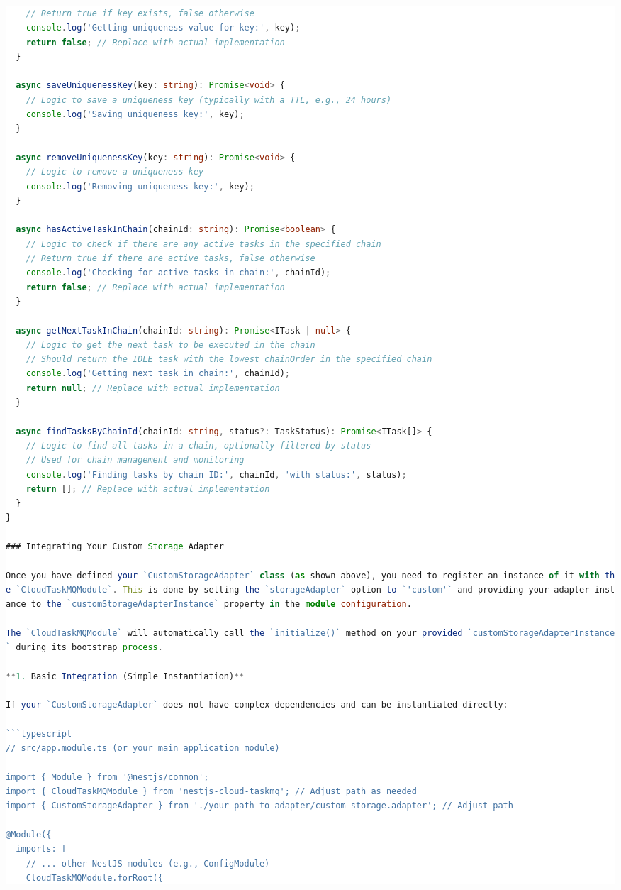 ```typescript
    // Return true if key exists, false otherwise
    console.log('Getting uniqueness value for key:', key);
    return false; // Replace with actual implementation
  }

  async saveUniquenessKey(key: string): Promise<void> {
    // Logic to save a uniqueness key (typically with a TTL, e.g., 24 hours)
    console.log('Saving uniqueness key:', key);
  }

  async removeUniquenessKey(key: string): Promise<void> {
    // Logic to remove a uniqueness key
    console.log('Removing uniqueness key:', key);
  }

  async hasActiveTaskInChain(chainId: string): Promise<boolean> {
    // Logic to check if there are any active tasks in the specified chain
    // Return true if there are active tasks, false otherwise
    console.log('Checking for active tasks in chain:', chainId);
    return false; // Replace with actual implementation
  }

  async getNextTaskInChain(chainId: string): Promise<ITask | null> {
    // Logic to get the next task to be executed in the chain
    // Should return the IDLE task with the lowest chainOrder in the specified chain
    console.log('Getting next task in chain:', chainId);
    return null; // Replace with actual implementation
  }

  async findTasksByChainId(chainId: string, status?: TaskStatus): Promise<ITask[]> {
    // Logic to find all tasks in a chain, optionally filtered by status
    // Used for chain management and monitoring
    console.log('Finding tasks by chain ID:', chainId, 'with status:', status);
    return []; // Replace with actual implementation
  }
}

### Integrating Your Custom Storage Adapter

Once you have defined your `CustomStorageAdapter` class (as shown above), you need to register an instance of it with the `CloudTaskMQModule`. This is done by setting the `storageAdapter` option to `'custom'` and providing your adapter instance to the `customStorageAdapterInstance` property in the module configuration.

The `CloudTaskMQModule` will automatically call the `initialize()` method on your provided `customStorageAdapterInstance` during its bootstrap process.

**1. Basic Integration (Simple Instantiation)**

If your `CustomStorageAdapter` does not have complex dependencies and can be instantiated directly:

```typescript
// src/app.module.ts (or your main application module)

import { Module } from '@nestjs/common';
import { CloudTaskMQModule } from 'nestjs-cloud-taskmq'; // Adjust path as needed
import { CustomStorageAdapter } from './your-path-to-adapter/custom-storage.adapter'; // Adjust path

@Module({
  imports: [
    // ... other NestJS modules (e.g., ConfigModule)
    CloudTaskMQModule.forRoot({
```